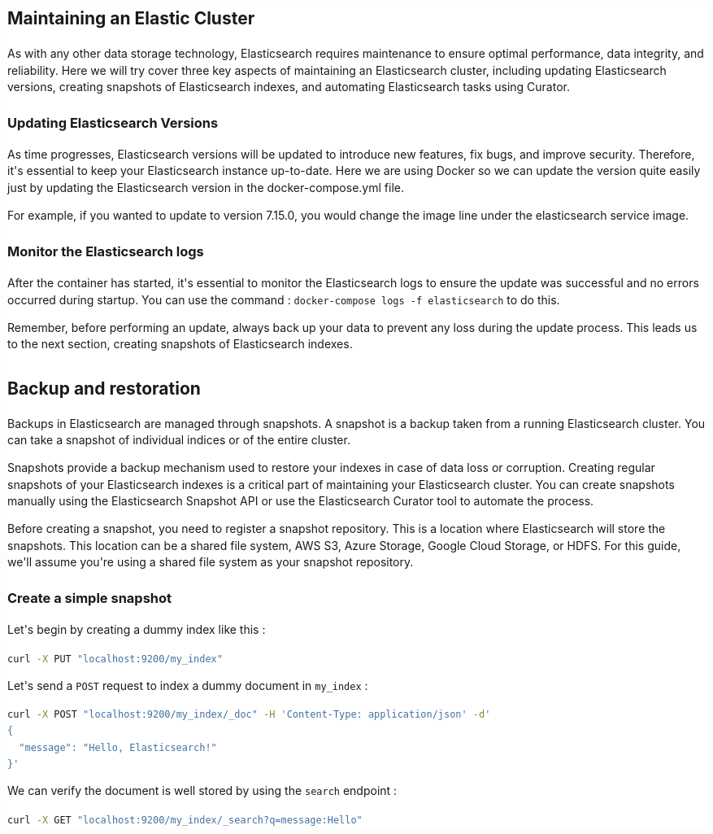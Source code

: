 
## Maintaining an Elastic Cluster

As with any other data storage technology, Elasticsearch requires maintenance to ensure optimal performance, data integrity, and reliability. Here we will try cover three key aspects of maintaining an Elasticsearch cluster, including updating Elasticsearch versions, creating snapshots of Elasticsearch indexes, and automating Elasticsearch tasks using Curator.

### Updating Elasticsearch Versions

As time progresses, Elasticsearch versions will be updated to introduce new features, fix bugs, and improve security. Therefore, it's essential to keep your Elasticsearch instance up-to-date. Here we are using Docker so we can update the version quite easily just by updating the Elasticsearch version in the docker-compose.yml file. 

For example, if you wanted to update to version 7.15.0, you would change the image line under the elasticsearch service image. 

### Monitor the Elasticsearch logs
After the container has started, it's essential to monitor the Elasticsearch logs to ensure the update was successful and no errors occurred during startup. You can use the command : `docker-compose logs -f elasticsearch` to do this.

Remember, before performing an update, always back up your data to prevent any loss during the update process. This leads us to the next section, creating snapshots of Elasticsearch indexes.


## Backup and restoration
Backups in Elasticsearch are managed through snapshots. A snapshot is a backup taken from a running Elasticsearch cluster. You can take a snapshot of individual indices or of the entire cluster.

Snapshots provide a backup mechanism used to restore your indexes in case of data loss or corruption. Creating regular snapshots of your Elasticsearch indexes is a critical part of maintaining your Elasticsearch cluster.
You can create snapshots manually using the Elasticsearch Snapshot API or use the Elasticsearch Curator tool to automate the process.

Before creating a snapshot, you need to register a snapshot repository. This is a location where Elasticsearch will store the snapshots. This location can be a shared file system, AWS S3, Azure Storage, Google Cloud Storage, or HDFS. For this guide, we'll assume you're using a shared file system as your snapshot repository.

### Create a simple snapshot

Let's begin by creating a dummy index like this : 

```bash
curl -X PUT "localhost:9200/my_index"
```

Let's send a `POST` request to index a dummy document in `my_index` : 

```bash
curl -X POST "localhost:9200/my_index/_doc" -H 'Content-Type: application/json' -d'
{
  "message": "Hello, Elasticsearch!"
}'
```
We can verify the document is well stored by using the `search` endpoint : 
```bash
curl -X GET "localhost:9200/my_index/_search?q=message:Hello"
```
